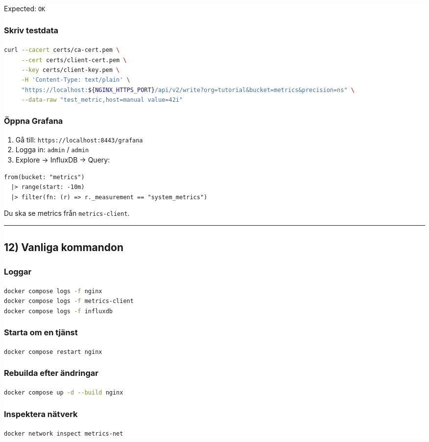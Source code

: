 Expected: `OK`

### Skriv testdata

```bash
curl --cacert certs/ca-cert.pem \
     --cert certs/client-cert.pem \
     --key certs/client-key.pem \
     -H 'Content-Type: text/plain' \
     "https://localhost:${NGINX_HTTPS_PORT}/api/v2/write?org=tutorial&bucket=metrics&precision=ns" \
     --data-raw "test_metric,host=manual value=42i"
```

### Öppna Grafana

1. Gå till: `https://localhost:8443/grafana`
2. Logga in: `admin` / `admin`
3. Explore → InfluxDB → Query:

```flux
from(bucket: "metrics")
  |> range(start: -10m)
  |> filter(fn: (r) => r._measurement == "system_metrics")
```

Du ska se metrics från `metrics-client`.

---

## 12) Vanliga kommandon

### Loggar

```bash
docker compose logs -f nginx
docker compose logs -f metrics-client
docker compose logs -f influxdb
```

### Starta om en tjänst

```bash
docker compose restart nginx
```

### Rebuilda efter ändringar

```bash
docker compose up -d --build nginx
```

### Inspektera nätverk

```bash
docker network inspect metrics-net
```
